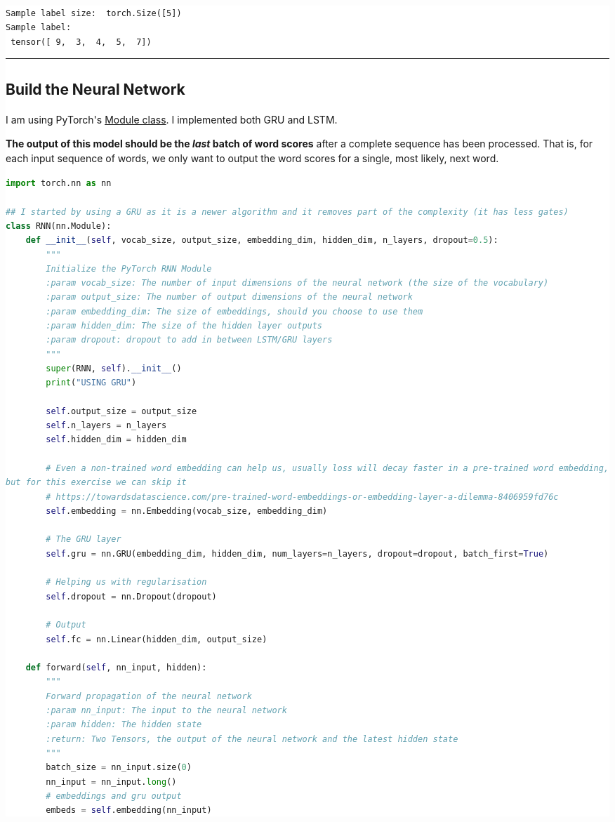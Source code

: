     Sample label size:  torch.Size([5])
    Sample label: 
     tensor([ 9,  3,  4,  5,  7])


---
## Build the Neural Network
I am using PyTorch's [Module class](http://pytorch.org/docs/master/nn.html#torch.nn.Module). I implemented both GRU and LSTM.

**The output of this model should be the *last* batch of word scores** after a complete sequence has been processed. That is, for each input sequence of words, we only want to output the word scores for a single, most likely, next word.

```python
import torch.nn as nn

## I started by using a GRU as it is a newer algorithm and it removes part of the complexity (it has less gates)
class RNN(nn.Module):
    def __init__(self, vocab_size, output_size, embedding_dim, hidden_dim, n_layers, dropout=0.5):
        """
        Initialize the PyTorch RNN Module
        :param vocab_size: The number of input dimensions of the neural network (the size of the vocabulary)
        :param output_size: The number of output dimensions of the neural network
        :param embedding_dim: The size of embeddings, should you choose to use them        
        :param hidden_dim: The size of the hidden layer outputs
        :param dropout: dropout to add in between LSTM/GRU layers
        """
        super(RNN, self).__init__()
        print("USING GRU")
        
        self.output_size = output_size
        self.n_layers = n_layers
        self.hidden_dim = hidden_dim
        
        # Even a non-trained word embedding can help us, usually loss will decay faster in a pre-trained word embedding, but for this exercise we can skip it
        # https://towardsdatascience.com/pre-trained-word-embeddings-or-embedding-layer-a-dilemma-8406959fd76c 
        self.embedding = nn.Embedding(vocab_size, embedding_dim)
        
        # The GRU layer
        self.gru = nn.GRU(embedding_dim, hidden_dim, num_layers=n_layers, dropout=dropout, batch_first=True)
        
        # Helping us with regularisation
        self.dropout = nn.Dropout(dropout)
        
        # Output 
        self.fc = nn.Linear(hidden_dim, output_size)
    
    def forward(self, nn_input, hidden):
        """
        Forward propagation of the neural network
        :param nn_input: The input to the neural network
        :param hidden: The hidden state        
        :return: Two Tensors, the output of the neural network and the latest hidden state
        """
        batch_size = nn_input.size(0)
        nn_input = nn_input.long()
        # embeddings and gru output
        embeds = self.embedding(nn_input)
```